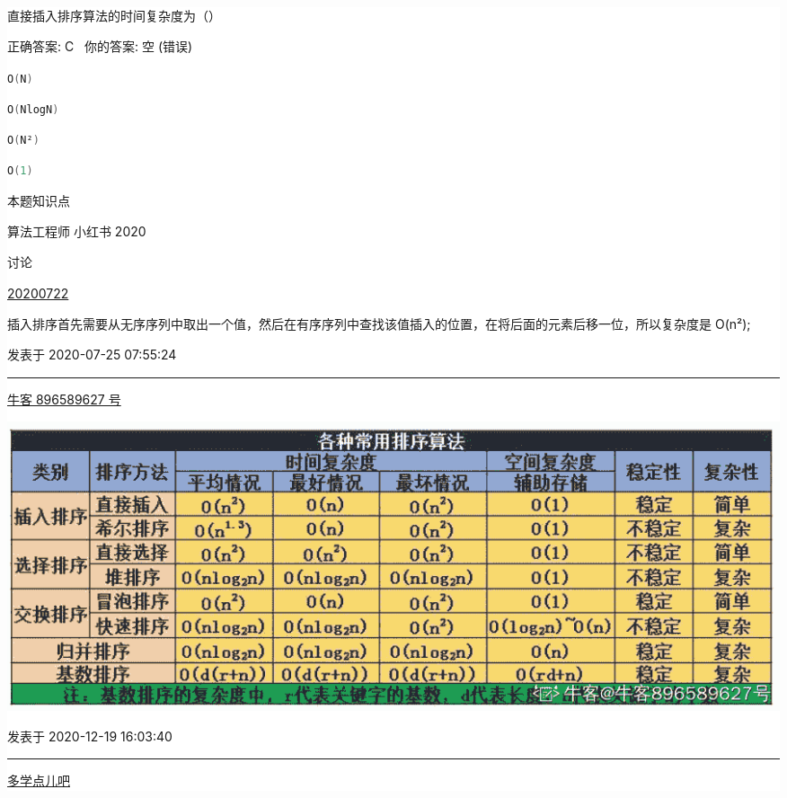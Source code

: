 直接插入排序算法的时间复杂度为（）

正确答案: C   你的答案: 空 (错误)

```cpp
O(N)
```

```cpp
O(NlogN)
```

```cpp
O(N²)
```

```cpp
O(1)
```

本题知识点

算法工程师 小红书 2020

讨论

[20200722](https://www.nowcoder.com/profile/433084385)

插入排序首先需要从无序序列中取出一个值，然后在有序序列中查找该值插入的位置，在将后面的元素后移一位，所以复杂度是 O(n²);

发表于 2020-07-25 07:55:24

* * *

[牛客 896589627 号](https://www.nowcoder.com/profile/896589627)

![](img/fdd56243f1add8576375f27a2c3d9293.png)

发表于 2020-12-19 16:03:40

* * *

[多学点儿吧](https://www.nowcoder.com/profile/104793770)
